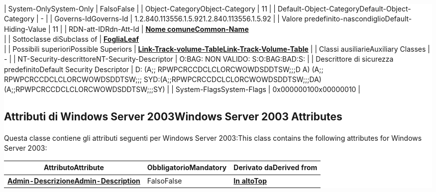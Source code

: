 | <span data-ttu-id="97126-404">System-Only</span><span class="sxs-lookup"><span data-stu-id="97126-404">System-Only</span></span>                 | <span data-ttu-id="97126-405">Falso</span><span class="sxs-lookup"><span data-stu-id="97126-405">False</span></span>                                                                      |
| <span data-ttu-id="97126-406">Object-Category</span><span class="sxs-lookup"><span data-stu-id="97126-406">Object-Category</span></span>             | <span data-ttu-id="97126-407">1</span><span class="sxs-lookup"><span data-stu-id="97126-407">1</span></span>                                                                          |
| <span data-ttu-id="97126-408">Default-Object-Category</span><span class="sxs-lookup"><span data-stu-id="97126-408">Default-Object-Category</span></span>     | \-                                                                         |
| <span data-ttu-id="97126-409">Governs-Id</span><span class="sxs-lookup"><span data-stu-id="97126-409">Governs-Id</span></span>                  | <span data-ttu-id="97126-410">1.2.840.113556.1.5.92</span><span class="sxs-lookup"><span data-stu-id="97126-410">1.2.840.113556.1.5.92</span></span>                                                      |
| <span data-ttu-id="97126-411">Valore predefinito-nascondiglio</span><span class="sxs-lookup"><span data-stu-id="97126-411">Default-Hiding-Value</span></span>        | <span data-ttu-id="97126-412">1</span><span class="sxs-lookup"><span data-stu-id="97126-412">1</span></span>                                                                          |
| <span data-ttu-id="97126-413">RDN-att-ID</span><span class="sxs-lookup"><span data-stu-id="97126-413">Rdn-Att-Id</span></span>                  | [<span data-ttu-id="97126-414">**Nome comune**</span><span class="sxs-lookup"><span data-stu-id="97126-414">**Common-Name**</span></span>](a-cn.md)<br/>                                     |
| <span data-ttu-id="97126-415">Sottoclasse di</span><span class="sxs-lookup"><span data-stu-id="97126-415">Subclass of</span></span>                 | [<span data-ttu-id="97126-416">**Foglia**</span><span class="sxs-lookup"><span data-stu-id="97126-416">**Leaf**</span></span>](c-leaf.md)<br/>                                          |
| <span data-ttu-id="97126-417">Possibili superiori</span><span class="sxs-lookup"><span data-stu-id="97126-417">Possible Superiors</span></span>          | [<span data-ttu-id="97126-418">**Link-Track-volume-Table**</span><span class="sxs-lookup"><span data-stu-id="97126-418">**Link-Track-Volume-Table**</span></span>](c-linktrackvolumetable.md)                  |
| <span data-ttu-id="97126-419">Classi ausiliarie</span><span class="sxs-lookup"><span data-stu-id="97126-419">Auxiliary Classes</span></span>           | \-                                                                         |
| <span data-ttu-id="97126-420">NT-Security-descrittore</span><span class="sxs-lookup"><span data-stu-id="97126-420">NT-Security-Descriptor</span></span>      | <span data-ttu-id="97126-421">O:BAG: NON VALIDO: S:</span><span class="sxs-lookup"><span data-stu-id="97126-421">O:BAG:BAD:S:</span></span>                                                               |
| <span data-ttu-id="97126-422">Descrittore di sicurezza predefinito</span><span class="sxs-lookup"><span data-stu-id="97126-422">Default Security Descriptor</span></span> | <span data-ttu-id="97126-423">D: (A;; RPWPCRCCDCLCLORCWOWDSDDTSW;;;D A) (A;; RPWPCRCCDCLCLORCWOWDSDDTSW;;; SY</span><span class="sxs-lookup"><span data-stu-id="97126-423">D:(A;;RPWPCRCCDCLCLORCWOWDSDDTSW;;;DA)(A;;RPWPCRCCDCLCLORCWOWDSDDTSW;;;SY)</span></span> |
| <span data-ttu-id="97126-424">System-Flags</span><span class="sxs-lookup"><span data-stu-id="97126-424">System-Flags</span></span>                | <span data-ttu-id="97126-425">0x00000010</span><span class="sxs-lookup"><span data-stu-id="97126-425">0x00000010</span></span>                                                                 |



## <a name="windows-server-2003-attributes"></a><span data-ttu-id="97126-426">Attributi di Windows Server 2003</span><span class="sxs-lookup"><span data-stu-id="97126-426">Windows Server 2003 Attributes</span></span>

<span data-ttu-id="97126-427">Questa classe contiene gli attributi seguenti per Windows Server 2003:</span><span class="sxs-lookup"><span data-stu-id="97126-427">This class contains the following attributes for Windows Server 2003:</span></span>



| <span data-ttu-id="97126-428">Attributo</span><span class="sxs-lookup"><span data-stu-id="97126-428">Attribute</span></span>                                                                   | <span data-ttu-id="97126-429">Obbligatorio</span><span class="sxs-lookup"><span data-stu-id="97126-429">Mandatory</span></span> | <span data-ttu-id="97126-430">Derivato da</span><span class="sxs-lookup"><span data-stu-id="97126-430">Derived from</span></span>                    |
|-----------------------------------------------------------------------------|-----------|---------------------------------|
| [<span data-ttu-id="97126-431">**Admin-Descrizione**</span><span class="sxs-lookup"><span data-stu-id="97126-431">**Admin-Description**</span></span>](a-admindescription.md)                             | <span data-ttu-id="97126-432">Falso</span><span class="sxs-lookup"><span data-stu-id="97126-432">False</span></span>     | [<span data-ttu-id="97126-433">**In alto**</span><span class="sxs-lookup"><span data-stu-id="97126-433">**Top**</span></span>](c-top.md)<br/> |